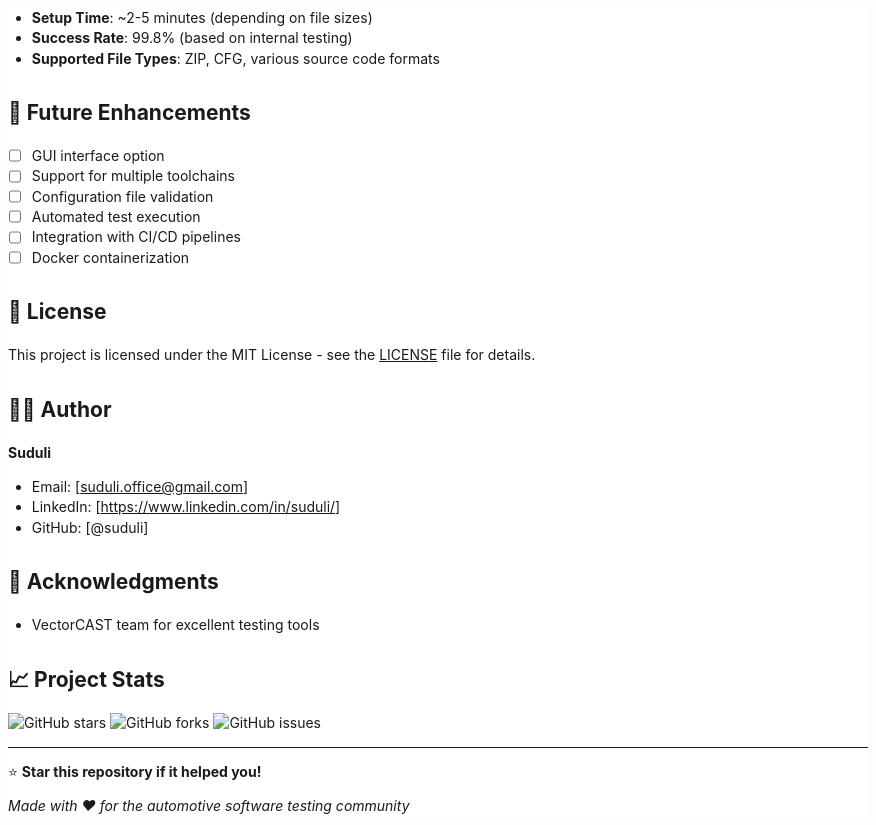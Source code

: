 - **Setup Time**: ~2-5 minutes (depending on file sizes)
- **Success Rate**: 99.8% (based on internal testing)
- **Supported File Types**: ZIP, CFG, various source code formats

## 🔮 Future Enhancements

- [ ] GUI interface option
- [ ] Support for multiple toolchains
- [ ] Configuration file validation
- [ ] Automated test execution
- [ ] Integration with CI/CD pipelines
- [ ] Docker containerization

## 📄 License

This project is licensed under the MIT License - see the [LICENSE](LICENSE) file for details.

## 👨‍💻 Author

**Suduli**
- Email: [suduli.office@gmail.com]
- LinkedIn: [https://www.linkedin.com/in/suduli/]
- GitHub: [@suduli]

## 🙏 Acknowledgments

- VectorCAST team for excellent testing tools

## 📈 Project Stats

![GitHub stars](https://img.shields.io/github/stars/yourusername/automated-test-bench-setup)
![GitHub forks](https://img.shields.io/github/forks/yourusername/automated-test-bench-setup)
![GitHub issues](https://img.shields.io/github/issues/yourusername/automated-test-bench-setup)

---

⭐ **Star this repository if it helped you!**

*Made with ❤️ for the automotive software testing community*
